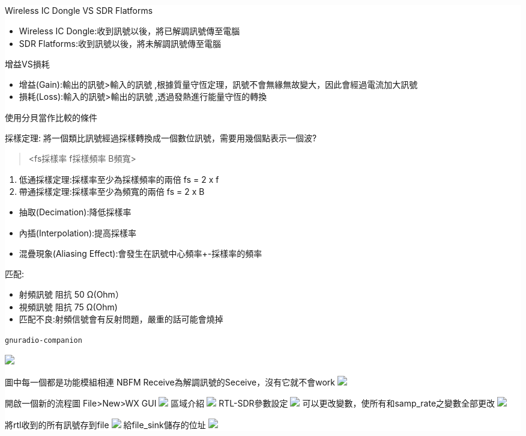 Wireless IC Dongle VS SDR Flatforms
- Wireless IC Dongle:收到訊號以後，將已解調訊號傳至電腦
- SDR Flatforms:收到訊號以後，將未解調訊號傳至電腦

增益VS損耗
- 增益(Gain):輸出的訊號>輸入的訊號 ,根據質量守恆定理，訊號不會無緣無故變大，因此會經過電流加大訊號
- 損耗(Loss):輸入的訊號>輸出的訊號 ,透過發熱進行能量守恆的轉換

使用分貝當作比較的條件

採樣定理:
將一個類比訊號經過採樣轉換成一個數位訊號，需要用幾個點表示一個波?
> <fs採樣率  f採樣頻率 B頻寬>
1. 低通採樣定理:採樣率至少為採樣頻率的兩倍
    fs = 2 x f
2. 帶通採樣定理:採樣率至少為頻寬的兩倍
    fs = 2 x B

- 抽取(Decimation):降低採樣率
- 內插(Interpolation):提高採樣率

- 混疊現象(Aliasing Effect):會發生在訊號中心頻率+-採樣率的頻率


匹配:
- 射頻訊號 阻抗 50 Ω(Ohm）
- 視頻訊號 阻抗 75 Ω(Ohm)
- 匹配不良:射頻信號會有反射問題，嚴重的話可能會燒掉

```
gnuradio-companion
```
![](https://i.imgur.com/oKM0usX.png)

圖中每一個都是功能模組相連
NBFM Receive為解調訊號的Seceive，沒有它就不會work
![](https://i.imgur.com/03kHTTz.png)

開啟一個新的流程圖
File>New>WX GUI
![](https://i.imgur.com/zvMNJRR.png)
區域介紹
![](https://i.imgur.com/o05gLr3.png)
RTL-SDR參數設定
![](https://i.imgur.com/UCRfAXd.png)
可以更改變數，使所有和samp_rate之變數全部更改
![](https://i.imgur.com/GgUS5UZ.png)


將rtl收到的所有訊號存到file
![](https://i.imgur.com/bKGy7Eq.png)
給file_sink儲存的位址
![](https://i.imgur.com/gAJTMBu.png)
